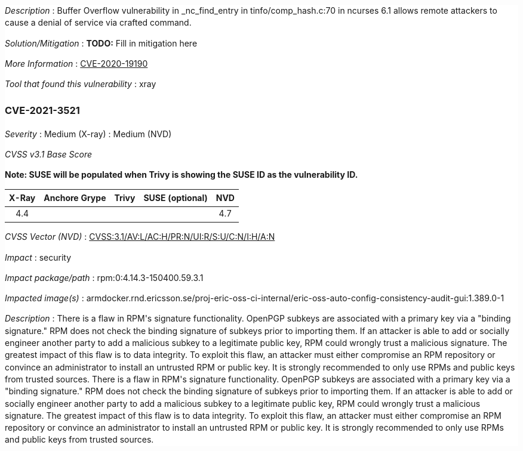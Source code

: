 *Description*
: Buffer Overflow vulnerability in _nc_find_entry in tinfo/comp_hash.c:70 in ncurses 6.1 allows remote attackers to cause a denial of service via crafted command.

*Solution/Mitigation*
: **TODO:** Fill in mitigation here

*More Information*
: [CVE-2020-19190](https://nvd.nist.gov/vuln/detail/CVE-2020-19190)

*Tool that found this vulnerability*
: xray

### <a id="a17e2f303c6b8ad154fc8b23c38a18567ab028689a0a61b7407429ffb814905c">CVE-2021-3521</a>

*Severity*
: Medium (X-ray)
: Medium (NVD)

*CVSS v3.1 Base Score*

**Note: SUSE will be populated when Trivy is showing the SUSE ID as the vulnerability ID.**

| X-Ray  | Anchore Grype | Trivy | SUSE (optional) | NVD   |
| :----: | :-----------: | :---: | :-------------: | :---: |
| 4.4 |  |  |  | 4.7 |

*CVSS Vector (NVD)*
: [CVSS:3.1/AV:L/AC:H/PR:N/UI:R/S:U/C:N/I:H/A:N](https://www.first.org/cvss/calculator/3.1#CVSS:3.1/AV:L/AC:H/PR:N/UI:R/S:U/C:N/I:H/A:N)

*Impact*
: security

*Impact package/path*
: rpm:0:4.14.3-150400.59.3.1

*Impacted image(s)*
: armdocker.rnd.ericsson.se/proj-eric-oss-ci-internal/eric-oss-auto-config-consistency-audit-gui:1.389.0-1

*Description*
: There is a flaw in RPM&#39;s signature functionality. OpenPGP subkeys are associated with a primary key via a &#34;binding signature.&#34; RPM does not check the binding signature of subkeys prior to importing them. If an attacker is able to add or socially engineer another party to add a malicious subkey to a legitimate public key, RPM could wrongly trust a malicious signature. The greatest impact of this flaw is to data integrity. To exploit this flaw, an attacker must either compromise an RPM repository or convince an administrator to install an untrusted RPM or public key. It is strongly recommended to only use RPMs and public keys from trusted sources.    There is a flaw in RPM&#39;s signature functionality. OpenPGP subkeys are associated with a primary key via a &#34;binding signature.&#34; RPM does not check the binding signature of subkeys prior to importing them. If an attacker is able to add or socially engineer another party to add a malicious subkey to a legitimate public key, RPM could wrongly trust a malicious signature. The greatest impact of this flaw is to data integrity. To exploit this flaw, an attacker must either compromise an RPM repository or convince an administrator to install an untrusted RPM or public key. It is strongly recommended to only use RPMs and public keys from trusted sources.

